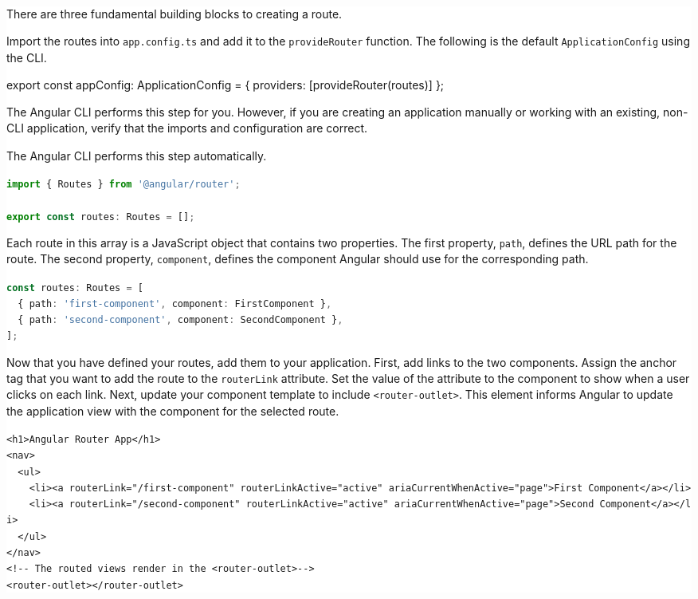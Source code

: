 There are three fundamental building blocks to creating a route.

Import the routes into `app.config.ts` and add it to the `provideRouter` function. The following is the default `ApplicationConfig` using the CLI.

<docs-code language="ts">

export const appConfig: ApplicationConfig = {
  providers: [provideRouter(routes)]
};

</docs-code>

The Angular CLI performs this step for you. However, if you are creating an application manually or working with an existing, non-CLI application, verify that the imports and configuration are correct.

<docs-workflow>

<docs-step title="Set up a `Routes` array for your routes">

The Angular CLI performs this step automatically.

```ts
import { Routes } from '@angular/router';

export const routes: Routes = [];
```

</docs-step>

<docs-step title="Define your routes in your `Routes` array">

Each route in this array is a JavaScript object that contains two properties. The first property, `path`, defines the URL path for the route. The second property, `component`, defines the component Angular should use for the corresponding path.

```ts
const routes: Routes = [
  { path: 'first-component', component: FirstComponent },
  { path: 'second-component', component: SecondComponent },
];
```

</docs-step>

<docs-step title="Add your routes to your application">

Now that you have defined your routes, add them to your application. First, add links to the two components. Assign the anchor tag that you want to add the route to the `routerLink` attribute. Set the value of the attribute to the component to show when a user clicks on each link. Next, update your component template to include `<router-outlet>`. This element informs Angular to update the application view with the component for the selected route.

```angular-html
<h1>Angular Router App</h1>
<nav>
  <ul>
    <li><a routerLink="/first-component" routerLinkActive="active" ariaCurrentWhenActive="page">First Component</a></li>
    <li><a routerLink="/second-component" routerLinkActive="active" ariaCurrentWhenActive="page">Second Component</a></li>
  </ul>
</nav>
<!-- The routed views render in the <router-outlet>-->
<router-outlet></router-outlet>
```
